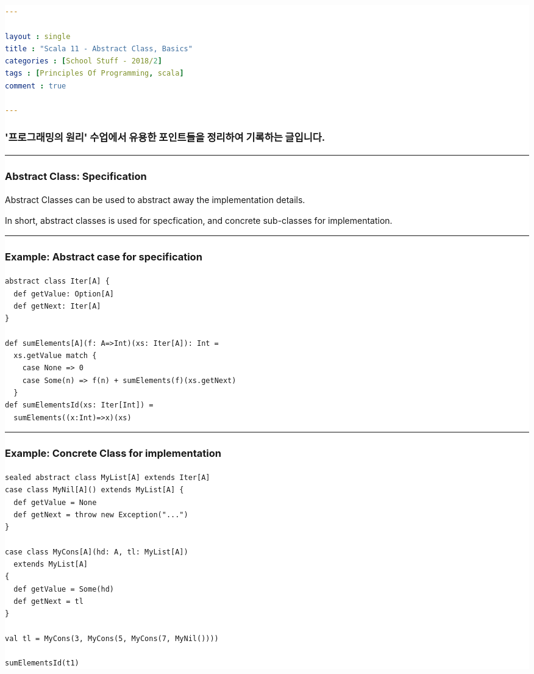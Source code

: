 ```yaml
---

layout : single
title : "Scala 11 - Abstract Class, Basics"
categories : [School Stuff - 2018/2]
tags : [Principles Of Programming, scala]
comment : true

---
```


### '프로그래밍의 원리' 수업에서 유용한 포인트들을 정리하여 기록하는 글입니다.

---

### Abstract Class: Specification

Abstract Classes can be used to abstract away the implementation details.

In short, abstract classes is used for specfication, and concrete sub-classes for implementation.


---


### Example: Abstract case for specification

~~~
abstract class Iter[A] {
  def getValue: Option[A]
  def getNext: Iter[A]
}

def sumElements[A](f: A=>Int)(xs: Iter[A]): Int = 
  xs.getValue match {
    case None => 0
    case Some(n) => f(n) + sumElements(f)(xs.getNext)
  }
def sumElementsId(xs: Iter[Int]) =
  sumElements((x:Int)=>x)(xs)
~~~


---


### Example: Concrete Class for implementation

~~~
sealed abstract class MyList[A] extends Iter[A]
case class MyNil[A]() extends MyList[A] {
  def getValue = None
  def getNext = throw new Exception("...")
}

case class MyCons[A](hd: A, tl: MyList[A])
  extends MyList[A]
{
  def getValue = Some(hd)
  def getNext = tl
}

val tl = MyCons(3, MyCons(5, MyCons(7, MyNil())))

sumElementsId(t1)
~~~
